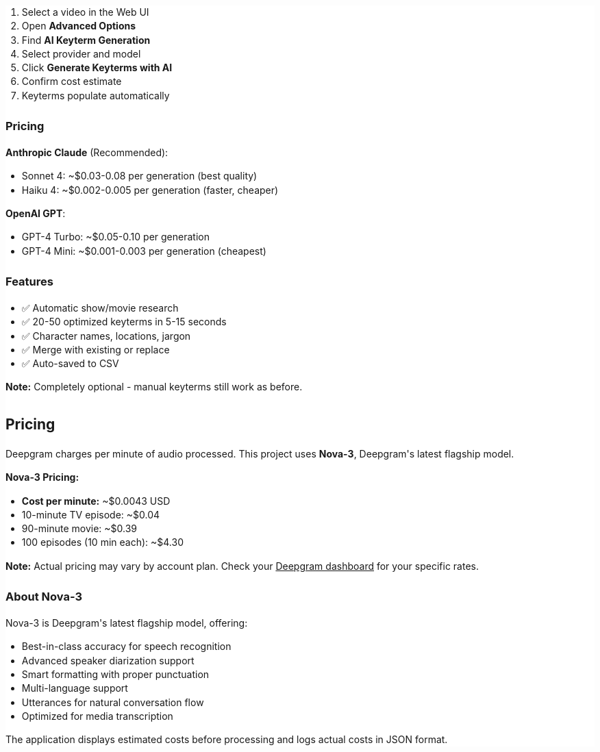 1. Select a video in the Web UI
2. Open **Advanced Options**
3. Find **AI Keyterm Generation**
4. Select provider and model
5. Click **Generate Keyterms with AI**
6. Confirm cost estimate
7. Keyterms populate automatically

### Pricing

**Anthropic Claude** (Recommended):
- Sonnet 4: ~$0.03-0.08 per generation (best quality)
- Haiku 4: ~$0.002-0.005 per generation (faster, cheaper)

**OpenAI GPT**:
- GPT-4 Turbo: ~$0.05-0.10 per generation
- GPT-4 Mini: ~$0.001-0.003 per generation (cheapest)

### Features

- ✅ Automatic show/movie research
- ✅ 20-50 optimized keyterms in 5-15 seconds
- ✅ Character names, locations, jargon
- ✅ Merge with existing or replace
- ✅ Auto-saved to CSV

**Note:** Completely optional - manual keyterms still work as before.

## Pricing

Deepgram charges per minute of audio processed. This project uses **Nova-3**, Deepgram's latest flagship model.

**Nova-3 Pricing:**
- **Cost per minute:** ~$0.0043 USD
- 10-minute TV episode: ~$0.04
- 90-minute movie: ~$0.39
- 100 episodes (10 min each): ~$4.30

**Note:** Actual pricing may vary by account plan. Check your [Deepgram dashboard](https://console.deepgram.com/) for your specific rates.

### About Nova-3

Nova-3 is Deepgram's latest flagship model, offering:
- Best-in-class accuracy for speech recognition
- Advanced speaker diarization support
- Smart formatting with proper punctuation
- Multi-language support
- Utterances for natural conversation flow
- Optimized for media transcription

The application displays estimated costs before processing and logs actual costs in JSON format.
